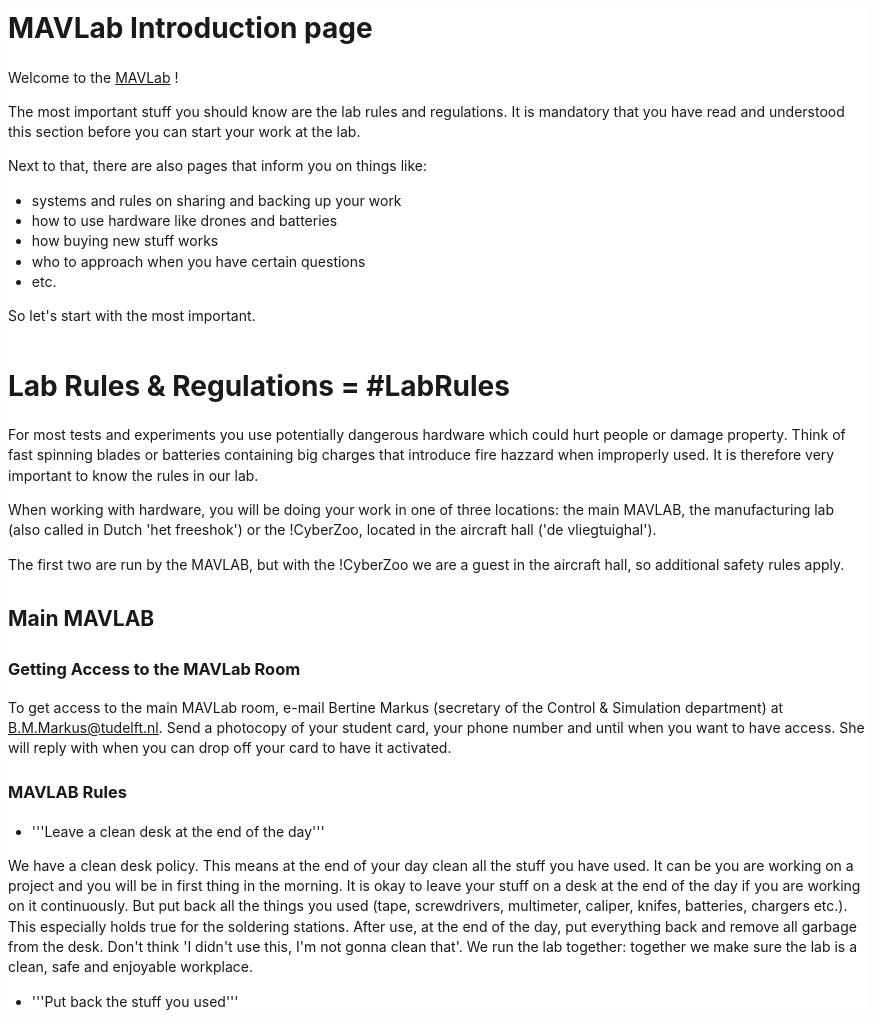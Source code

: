 # MAVLab Introduction page

Welcome to the [MAVLab](http://mavlab.tudelft.nl/) !

The most important stuff you should know are the lab rules and regulations. It is mandatory that you have read and understood this section before you can start your work at the lab.

Next to that, there are also pages that inform you on things like:

- systems and rules on sharing and backing up your work
- how to use hardware like drones and batteries
- how buying new stuff works
- who to approach when you have certain questions
- etc.

So let's start with the most important.

# Lab Rules & Regulations = #LabRules

For most tests and experiments you use potentially dangerous hardware which could hurt people or damage property. Think of fast spinning blades or batteries containing big charges that introduce fire hazzard when improperly used. It is therefore very important to know the rules in our lab.

When working with hardware, you will be doing your work in one of three locations: the main MAVLAB, the manufacturing lab (also called in Dutch 'het freeshok') or the !CyberZoo, located in the aircraft hall ('de vliegtuighal').

The first two are run by the MAVLAB, but with the !CyberZoo we are a guest in the aircraft hall, so additional safety rules apply.

## Main MAVLAB

### Getting Access to the MAVLab Room

To get access to the main MAVLab room, e-mail Bertine Markus (secretary of the Control & Simulation department) at B.M.Markus@tudelft.nl. Send a photocopy of your student card, your phone number and until when you want to have access. She will reply with when you can drop off your card to have it activated.

### MAVLAB Rules

* '''Leave a clean desk at the end of the day'''

We have a clean desk policy. This means at the end of your day clean all the stuff you have used. It can be you are working on a project and you will be in first thing in the morning. It is okay to leave your stuff on a desk at the end of the day if you are working on it continuously. But put back all the things you used (tape, screwdrivers, multimeter, caliper, knifes, batteries, chargers etc.). This especially holds true for the soldering stations. After use, at the end of the day, put everything back and remove all garbage from the desk. Don't think 'I didn't use this, I'm not gonna clean that'. We run the lab together: together we make sure the lab is a clean, safe and enjoyable workplace.

 * '''Put back the stuff you used'''
